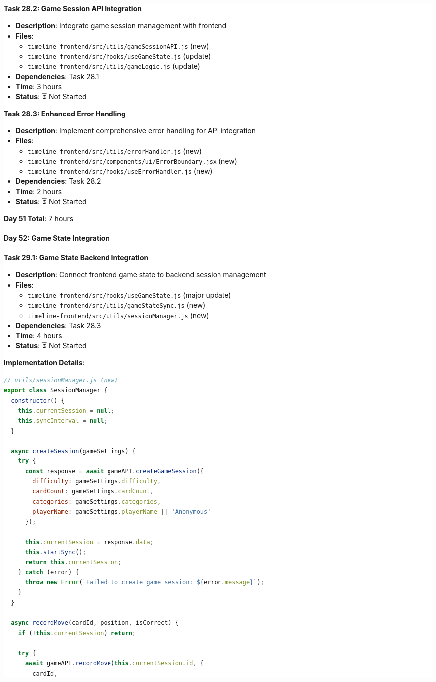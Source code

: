 **Task 28.2: Game Session API Integration**
- **Description**: Integrate game session management with frontend
- **Files**: 
  - `timeline-frontend/src/utils/gameSessionAPI.js` (new)
  - `timeline-frontend/src/hooks/useGameState.js` (update)
  - `timeline-frontend/src/utils/gameLogic.js` (update)
- **Dependencies**: Task 28.1
- **Time**: 3 hours
- **Status**: ⏳ Not Started

**Task 28.3: Enhanced Error Handling**
- **Description**: Implement comprehensive error handling for API integration
- **Files**: 
  - `timeline-frontend/src/utils/errorHandler.js` (new)
  - `timeline-frontend/src/components/ui/ErrorBoundary.jsx` (new)
  - `timeline-frontend/src/hooks/useErrorHandler.js` (new)
- **Dependencies**: Task 28.2
- **Time**: 2 hours
- **Status**: ⏳ Not Started

**Day 51 Total**: 7 hours

#### Day 52: Game State Integration

**Task 29.1: Game State Backend Integration**
- **Description**: Connect frontend game state to backend session management
- **Files**: 
  - `timeline-frontend/src/hooks/useGameState.js` (major update)
  - `timeline-frontend/src/utils/gameStateSync.js` (new)
  - `timeline-frontend/src/utils/sessionManager.js` (new)
- **Dependencies**: Task 28.3
- **Time**: 4 hours
- **Status**: ⏳ Not Started

**Implementation Details**:
```javascript
// utils/sessionManager.js (new)
export class SessionManager {
  constructor() {
    this.currentSession = null;
    this.syncInterval = null;
  }

  async createSession(gameSettings) {
    try {
      const response = await gameAPI.createGameSession({
        difficulty: gameSettings.difficulty,
        cardCount: gameSettings.cardCount,
        categories: gameSettings.categories,
        playerName: gameSettings.playerName || 'Anonymous'
      });
      
      this.currentSession = response.data;
      this.startSync();
      return this.currentSession;
    } catch (error) {
      throw new Error(`Failed to create game session: ${error.message}`);
    }
  }

  async recordMove(cardId, position, isCorrect) {
    if (!this.currentSession) return;
    
    try {
      await gameAPI.recordMove(this.currentSession.id, {
        cardId,
```